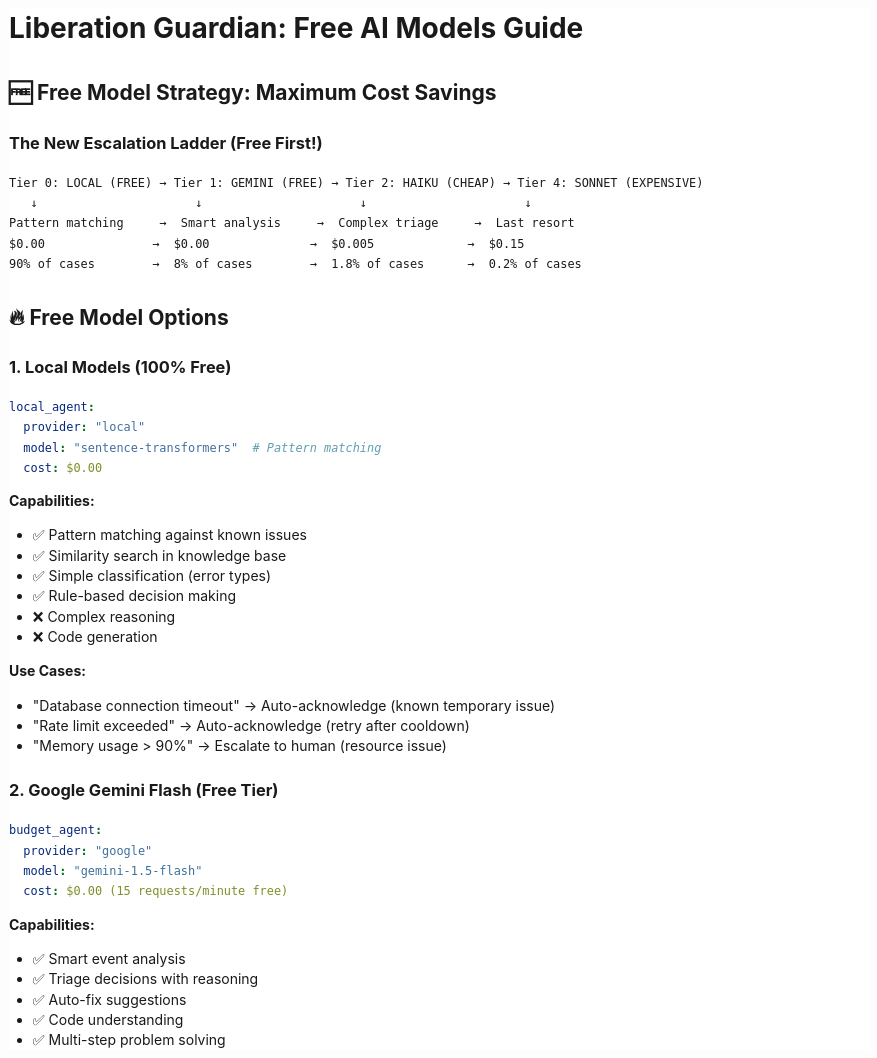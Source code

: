 # Liberation Guardian: Free AI Models Guide

## 🆓 **Free Model Strategy: Maximum Cost Savings**

### **The New Escalation Ladder (Free First!)**

```
Tier 0: LOCAL (FREE) → Tier 1: GEMINI (FREE) → Tier 2: HAIKU (CHEAP) → Tier 4: SONNET (EXPENSIVE)
   ↓                      ↓                      ↓                      ↓
Pattern matching     →  Smart analysis     →  Complex triage     →  Last resort
$0.00               →  $0.00              →  $0.005             →  $0.15
90% of cases        →  8% of cases        →  1.8% of cases      →  0.2% of cases
```

## 🔥 **Free Model Options**

### **1. Local Models (100% Free)**
```yaml
local_agent:
  provider: "local"
  model: "sentence-transformers"  # Pattern matching
  cost: $0.00
```

**Capabilities:**
- ✅ Pattern matching against known issues
- ✅ Similarity search in knowledge base  
- ✅ Simple classification (error types)
- ✅ Rule-based decision making
- ❌ Complex reasoning
- ❌ Code generation

**Use Cases:**
- "Database connection timeout" → Auto-acknowledge (known temporary issue)
- "Rate limit exceeded" → Auto-acknowledge (retry after cooldown)
- "Memory usage > 90%" → Escalate to human (resource issue)

### **2. Google Gemini Flash (Free Tier)**
```yaml
budget_agent:
  provider: "google"
  model: "gemini-1.5-flash"
  cost: $0.00 (15 requests/minute free)
```

**Capabilities:**
- ✅ Smart event analysis
- ✅ Triage decisions with reasoning
- ✅ Auto-fix suggestions
- ✅ Code understanding
- ✅ Multi-step problem solving
